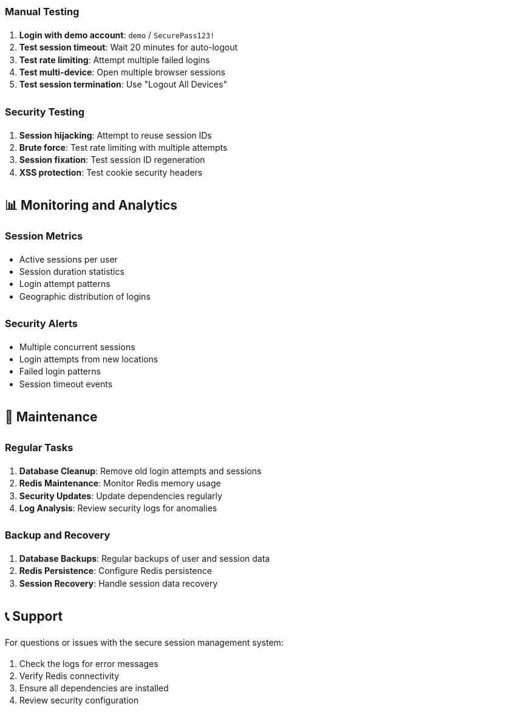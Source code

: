 ### Manual Testing
1. **Login with demo account**: `demo` / `SecurePass123!`
2. **Test session timeout**: Wait 20 minutes for auto-logout
3. **Test rate limiting**: Attempt multiple failed logins
4. **Test multi-device**: Open multiple browser sessions
5. **Test session termination**: Use "Logout All Devices"

### Security Testing
1. **Session hijacking**: Attempt to reuse session IDs
2. **Brute force**: Test rate limiting with multiple attempts
3. **Session fixation**: Test session ID regeneration
4. **XSS protection**: Test cookie security headers

## 📊 Monitoring and Analytics

### Session Metrics
- Active sessions per user
- Session duration statistics
- Login attempt patterns
- Geographic distribution of logins

### Security Alerts
- Multiple concurrent sessions
- Login attempts from new locations
- Failed login patterns
- Session timeout events

## 🔄 Maintenance

### Regular Tasks
1. **Database Cleanup**: Remove old login attempts and sessions
2. **Redis Maintenance**: Monitor Redis memory usage
3. **Security Updates**: Update dependencies regularly
4. **Log Analysis**: Review security logs for anomalies

### Backup and Recovery
1. **Database Backups**: Regular backups of user and session data
2. **Redis Persistence**: Configure Redis persistence
3. **Session Recovery**: Handle session data recovery

## 📞 Support

For questions or issues with the secure session management system:

1. Check the logs for error messages
2. Verify Redis connectivity
3. Ensure all dependencies are installed
4. Review security configuration

